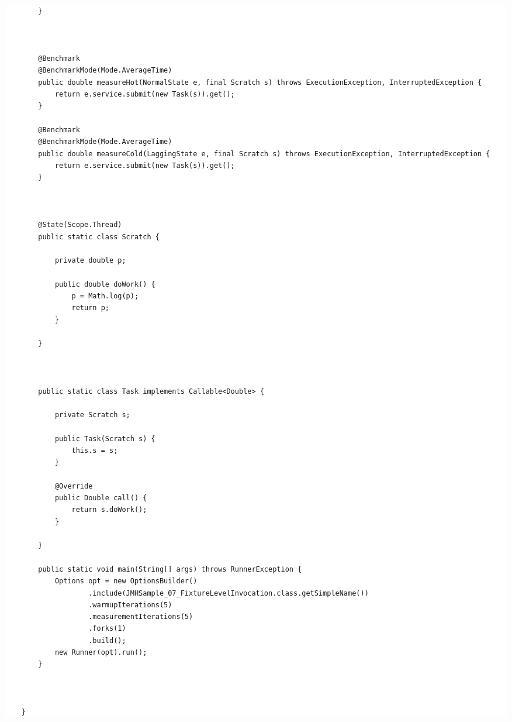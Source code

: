 ```
	    }


​	
	    @Benchmark
	    @BenchmarkMode(Mode.AverageTime)
	    public double measureHot(NormalState e, final Scratch s) throws ExecutionException, InterruptedException {
	        return e.service.submit(new Task(s)).get();
	    }
	
	    @Benchmark
	    @BenchmarkMode(Mode.AverageTime)
	    public double measureCold(LaggingState e, final Scratch s) throws ExecutionException, InterruptedException {
	        return e.service.submit(new Task(s)).get();
	    }


​	
	    @State(Scope.Thread)
	    public static class Scratch {
	
	        private double p;
	
	        public double doWork() {
	            p = Math.log(p);
	            return p;
	        }
	
	    }


​	
	    public static class Task implements Callable<Double> {
	
	        private Scratch s;
	
	        public Task(Scratch s) {
	            this.s = s;
	        }
	
	        @Override
	        public Double call() {
	            return s.doWork();
	        }
	
	    }
	
	    public static void main(String[] args) throws RunnerException {
	        Options opt = new OptionsBuilder()
	                .include(JMHSample_07_FixtureLevelInvocation.class.getSimpleName())
	                .warmupIterations(5)
	                .measurementIterations(5)
	                .forks(1)
	                .build();
	        new Runner(opt).run();
	    }


​	
	}
```